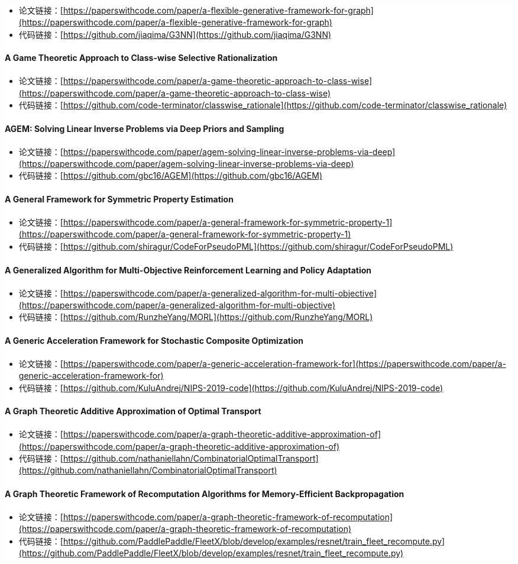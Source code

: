 - 论文链接：[https://paperswithcode.com/paper/a-flexible-generative-framework-for-graph](https://paperswithcode.com/paper/a-flexible-generative-framework-for-graph)
- 代码链接：[https://github.com/jiaqima/G3NN](https://github.com/jiaqima/G3NN)

#### A Game Theoretic Approach to Class-wise Selective Rationalization

- 论文链接：[https://paperswithcode.com/paper/a-game-theoretic-approach-to-class-wise](https://paperswithcode.com/paper/a-game-theoretic-approach-to-class-wise)
- 代码链接：[https://github.com/code-terminator/classwise_rationale](https://github.com/code-terminator/classwise_rationale)

#### AGEM: Solving Linear Inverse Problems via Deep Priors and Sampling

- 论文链接：[https://paperswithcode.com/paper/agem-solving-linear-inverse-problems-via-deep](https://paperswithcode.com/paper/agem-solving-linear-inverse-problems-via-deep)
- 代码链接：[https://github.com/gbc16/AGEM](https://github.com/gbc16/AGEM)

#### A General Framework for Symmetric Property Estimation

- 论文链接：[https://paperswithcode.com/paper/a-general-framework-for-symmetric-property-1](https://paperswithcode.com/paper/a-general-framework-for-symmetric-property-1)
- 代码链接：[https://github.com/shiragur/CodeForPseudoPML](https://github.com/shiragur/CodeForPseudoPML)

#### A Generalized Algorithm for Multi-Objective Reinforcement Learning and Policy Adaptation

- 论文链接：[https://paperswithcode.com/paper/a-generalized-algorithm-for-multi-objective](https://paperswithcode.com/paper/a-generalized-algorithm-for-multi-objective)
- 代码链接：[https://github.com/RunzheYang/MORL](https://github.com/RunzheYang/MORL)

#### A Generic Acceleration Framework for Stochastic Composite Optimization

- 论文链接：[https://paperswithcode.com/paper/a-generic-acceleration-framework-for](https://paperswithcode.com/paper/a-generic-acceleration-framework-for)
- 代码链接：[https://github.com/KuluAndrej/NIPS-2019-code](https://github.com/KuluAndrej/NIPS-2019-code)

#### A Graph Theoretic Additive Approximation of Optimal Transport

- 论文链接：[https://paperswithcode.com/paper/a-graph-theoretic-additive-approximation-of](https://paperswithcode.com/paper/a-graph-theoretic-additive-approximation-of)
- 代码链接：[https://github.com/nathaniellahn/CombinatorialOptimalTransport](https://github.com/nathaniellahn/CombinatorialOptimalTransport)

#### A Graph Theoretic Framework of Recomputation Algorithms for Memory-Efficient Backpropagation

- 论文链接：[https://paperswithcode.com/paper/a-graph-theoretic-framework-of-recomputation](https://paperswithcode.com/paper/a-graph-theoretic-framework-of-recomputation)
- 代码链接：[https://github.com/PaddlePaddle/FleetX/blob/develop/examples/resnet/train_fleet_recompute.py](https://github.com/PaddlePaddle/FleetX/blob/develop/examples/resnet/train_fleet_recompute.py)
